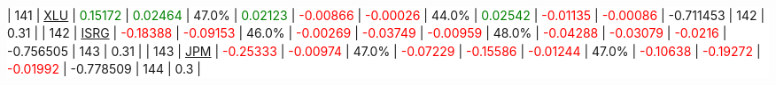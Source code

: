 | 141 | [XLU](https://finance.yahoo.com/quote/XLU/financials)         | <span style="color: green;"> 0.15172 </span> | <span style="color: green;"> 0.02464 </span> | 47.0%                  | <span style="color: green;"> 0.02123 </span> | <span style="color: red;"> -0.00866 </span>  | <span style="color: red;"> -0.00026 </span>  | 44.0%                  | <span style="color: green;"> 0.02542 </span> | <span style="color: red;"> -0.01135 </span>  | <span style="color: red;"> -0.00086 </span>  | -0.711453   |    142 |           0.31 |
| 142 | [ISRG](https://finance.yahoo.com/quote/ISRG/financials)       | <span style="color: red;"> -0.18388 </span>  | <span style="color: red;"> -0.09153 </span>  | 46.0%                  | <span style="color: red;"> -0.00269 </span>  | <span style="color: red;"> -0.03749 </span>  | <span style="color: red;"> -0.00959 </span>  | 48.0%                  | <span style="color: red;"> -0.04288 </span>  | <span style="color: red;"> -0.03079 </span>  | <span style="color: red;"> -0.0216 </span>   | -0.756505   |    143 |           0.31 |
| 143 | [JPM](https://finance.yahoo.com/quote/JPM/financials)         | <span style="color: red;"> -0.25333 </span>  | <span style="color: red;"> -0.00974 </span>  | 47.0%                  | <span style="color: red;"> -0.07229 </span>  | <span style="color: red;"> -0.15586 </span>  | <span style="color: red;"> -0.01244 </span>  | 47.0%                  | <span style="color: red;"> -0.10638 </span>  | <span style="color: red;"> -0.19272 </span>  | <span style="color: red;"> -0.01992 </span>  | -0.778509   |    144 |           0.3  |
